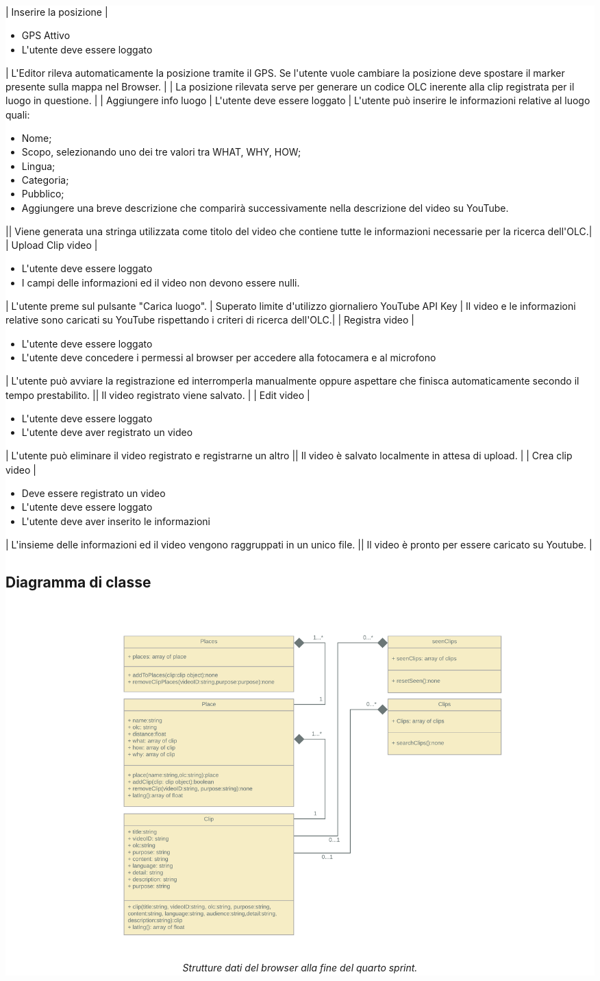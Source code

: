 | Inserire la posizione | <ul><li>GPS Attivo</li><li>L'utente deve essere loggato</li></ul> | L'Editor rileva automaticamente la posizione tramite il GPS. Se l'utente vuole cambiare la posizione deve spostare il marker presente sulla mappa nel Browser. | | La posizione rilevata serve per generare un codice OLC inerente alla clip registrata per il luogo in questione. |
| Aggiungere info luogo | L'utente deve essere loggato | L'utente può inserire le informazioni relative al luogo quali: <ul><li>Nome; </li><li>Scopo, selezionando uno dei tre valori tra WHAT, WHY, HOW; </li><li>Lingua; </li><li>Categoria; </li><li>Pubblico; </li><li>Aggiungere una breve descrizione che comparirà successivamente nella descrizione del video su YouTube.</li></ul> || Viene generata una stringa utilizzata come titolo del video che contiene tutte le informazioni necessarie per la ricerca dell'OLC.|
| Upload Clip video | <ul><li>L'utente deve essere loggato</li><li>I campi delle informazioni ed il video non devono essere nulli.</li></ul> | L'utente preme sul pulsante "Carica luogo". | Superato limite d'utilizzo giornaliero YouTube API Key |  Il video e le informazioni relative sono caricati su YouTube rispettando i criteri di ricerca dell'OLC.|
| Registra video | <ul><li>L'utente deve essere loggato</li><li>L'utente deve concedere i permessi al browser per accedere alla fotocamera e al microfono</li></ul> | L'utente può avviare la registrazione ed interromperla manualmente oppure aspettare che finisca automaticamente secondo il tempo prestabilito. || Il video registrato viene salvato. |
| Edit video | <ul><li>L'utente deve essere loggato</li><li>L'utente deve aver registrato un video</li></ul> | L'utente può eliminare il video registrato e registrarne un altro || Il video è salvato localmente in attesa di upload. |
| Crea clip video | <ul><li>Deve essere registrato un video</li><li>L'utente deve essere loggato</li><li>L'utente deve aver inserito le informazioni</li></ul> | L'insieme delle informazioni ed il video vengono raggruppati in un unico file. || Il video è pronto per essere caricato su Youtube. |

<div style="page-break-after: always;"></div>

## Diagramma di classe
<figure>
   <img style="border: 0px  solid black;display:  block;margin-left: auto;margin-right: auto; max-width:80%;" src="./Images/diagramma_di_classe.png"  /><br>
   <figcaption style="font-style: italic;font-style: italic;text-align: center;"> Strutture dati del browser alla fine del quarto sprint.</figcaption>
</figure>

